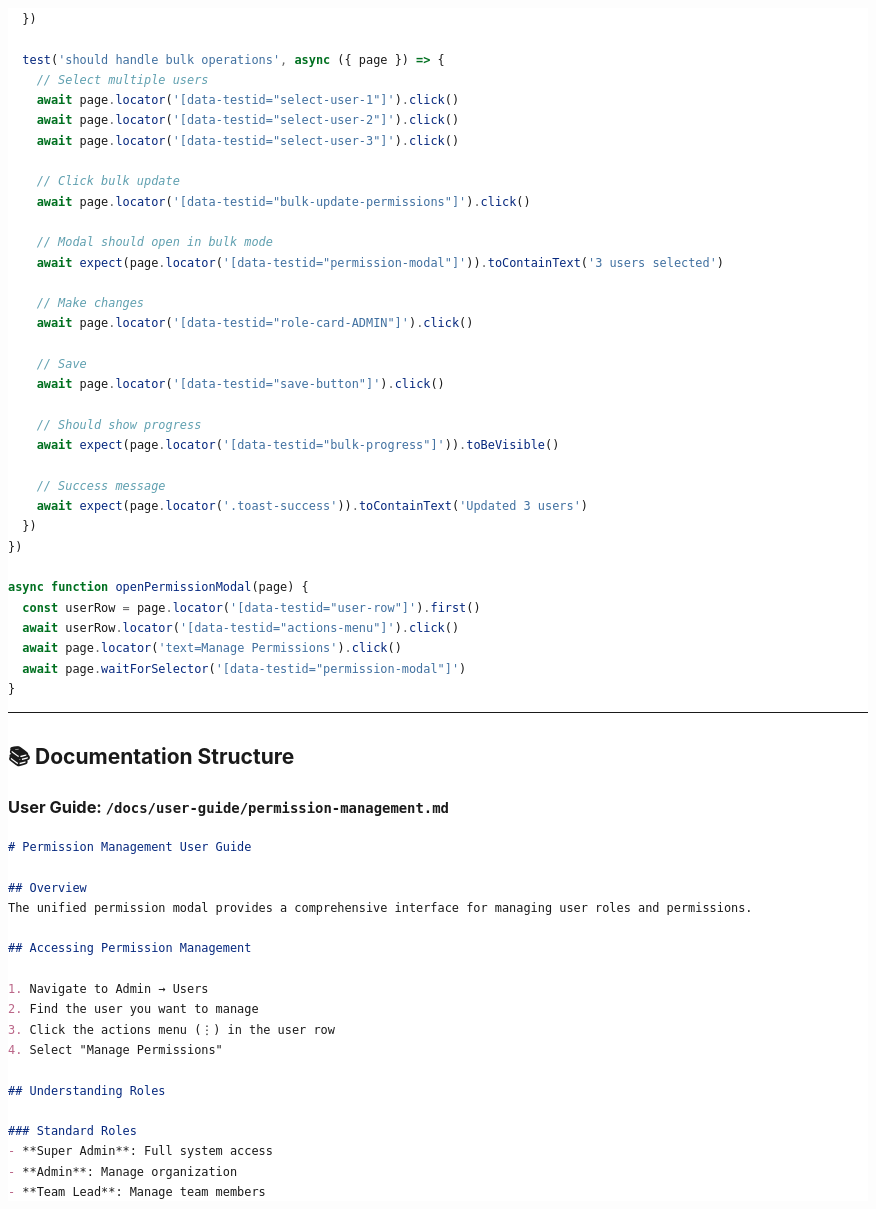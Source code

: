 ```typescript
  })
  
  test('should handle bulk operations', async ({ page }) => {
    // Select multiple users
    await page.locator('[data-testid="select-user-1"]').click()
    await page.locator('[data-testid="select-user-2"]').click()
    await page.locator('[data-testid="select-user-3"]').click()
    
    // Click bulk update
    await page.locator('[data-testid="bulk-update-permissions"]').click()
    
    // Modal should open in bulk mode
    await expect(page.locator('[data-testid="permission-modal"]')).toContainText('3 users selected')
    
    // Make changes
    await page.locator('[data-testid="role-card-ADMIN"]').click()
    
    // Save
    await page.locator('[data-testid="save-button"]').click()
    
    // Should show progress
    await expect(page.locator('[data-testid="bulk-progress"]')).toBeVisible()
    
    // Success message
    await expect(page.locator('.toast-success')).toContainText('Updated 3 users')
  })
})

async function openPermissionModal(page) {
  const userRow = page.locator('[data-testid="user-row"]').first()
  await userRow.locator('[data-testid="actions-menu"]').click()
  await page.locator('text=Manage Permissions').click()
  await page.waitForSelector('[data-testid="permission-modal"]')
}
```

---

## 📚 Documentation Structure

### User Guide: `/docs/user-guide/permission-management.md`

```markdown
# Permission Management User Guide

## Overview
The unified permission modal provides a comprehensive interface for managing user roles and permissions.

## Accessing Permission Management

1. Navigate to Admin → Users
2. Find the user you want to manage
3. Click the actions menu (⋮) in the user row
4. Select "Manage Permissions"

## Understanding Roles

### Standard Roles
- **Super Admin**: Full system access
- **Admin**: Manage organization
- **Team Lead**: Manage team members
```

  [PERMISSIONS.ANALYTICS_VIEW]: {
  [PERMISSIONS.BOOKING_SETTINGS_EDIT]: {